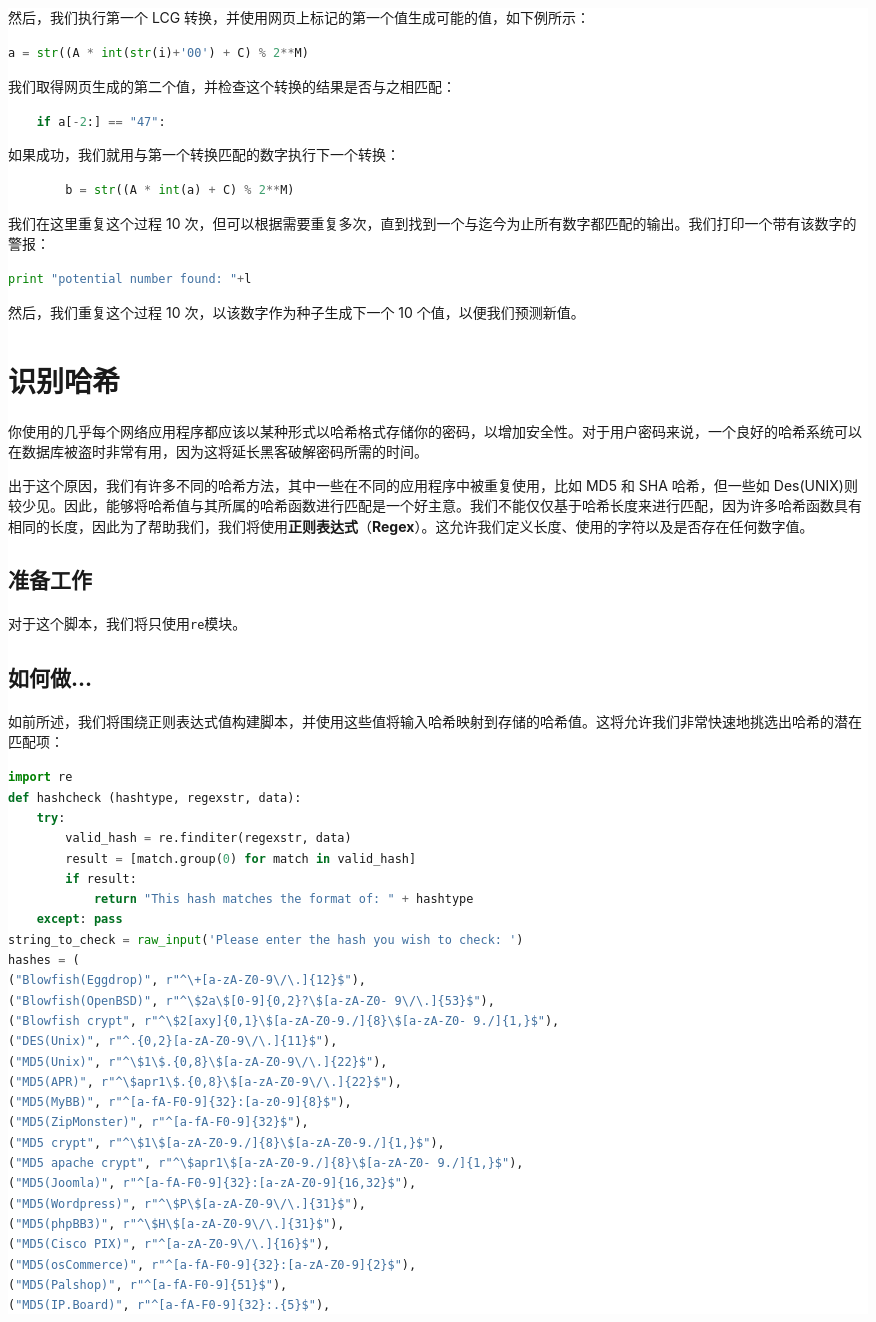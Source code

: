 然后，我们执行第一个 LCG 转换，并使用网页上标记的第一个值生成可能的值，如下例所示：

```py
a = str((A * int(str(i)+'00') + C) % 2**M)
```

我们取得网页生成的第二个值，并检查这个转换的结果是否与之相匹配：

```py
    if a[-2:] == "47":
```

如果成功，我们就用与第一个转换匹配的数字执行下一个转换：

```py
        b = str((A * int(a) + C) % 2**M)
```

我们在这里重复这个过程 10 次，但可以根据需要重复多次，直到找到一个与迄今为止所有数字都匹配的输出。我们打印一个带有该数字的警报：

```py
print "potential number found: "+l
```

然后，我们重复这个过程 10 次，以该数字作为种子生成下一个 10 个值，以便我们预测新值。

# 识别哈希

你使用的几乎每个网络应用程序都应该以某种形式以哈希格式存储你的密码，以增加安全性。对于用户密码来说，一个良好的哈希系统可以在数据库被盗时非常有用，因为这将延长黑客破解密码所需的时间。

出于这个原因，我们有许多不同的哈希方法，其中一些在不同的应用程序中被重复使用，比如 MD5 和 SHA 哈希，但一些如 Des(UNIX)则较少见。因此，能够将哈希值与其所属的哈希函数进行匹配是一个好主意。我们不能仅仅基于哈希长度来进行匹配，因为许多哈希函数具有相同的长度，因此为了帮助我们，我们将使用**正则表达式**（**Regex**）。这允许我们定义长度、使用的字符以及是否存在任何数字值。

## 准备工作

对于这个脚本，我们将只使用`re`模块。

## 如何做…

如前所述，我们将围绕正则表达式值构建脚本，并使用这些值将输入哈希映射到存储的哈希值。这将允许我们非常快速地挑选出哈希的潜在匹配项：

```py
import re
def hashcheck (hashtype, regexstr, data):
    try:
        valid_hash = re.finditer(regexstr, data)
        result = [match.group(0) for match in valid_hash]
        if result: 
            return "This hash matches the format of: " + hashtype
    except: pass
string_to_check = raw_input('Please enter the hash you wish to check: ')
hashes = (
("Blowfish(Eggdrop)", r"^\+[a-zA-Z0-9\/\.]{12}$"),
("Blowfish(OpenBSD)", r"^\$2a\$[0-9]{0,2}?\$[a-zA-Z0- 9\/\.]{53}$"),
("Blowfish crypt", r"^\$2[axy]{0,1}\$[a-zA-Z0-9./]{8}\$[a-zA-Z0- 9./]{1,}$"),
("DES(Unix)", r"^.{0,2}[a-zA-Z0-9\/\.]{11}$"),
("MD5(Unix)", r"^\$1\$.{0,8}\$[a-zA-Z0-9\/\.]{22}$"),
("MD5(APR)", r"^\$apr1\$.{0,8}\$[a-zA-Z0-9\/\.]{22}$"),
("MD5(MyBB)", r"^[a-fA-F0-9]{32}:[a-z0-9]{8}$"),
("MD5(ZipMonster)", r"^[a-fA-F0-9]{32}$"),
("MD5 crypt", r"^\$1\$[a-zA-Z0-9./]{8}\$[a-zA-Z0-9./]{1,}$"),
("MD5 apache crypt", r"^\$apr1\$[a-zA-Z0-9./]{8}\$[a-zA-Z0- 9./]{1,}$"),
("MD5(Joomla)", r"^[a-fA-F0-9]{32}:[a-zA-Z0-9]{16,32}$"),
("MD5(Wordpress)", r"^\$P\$[a-zA-Z0-9\/\.]{31}$"),
("MD5(phpBB3)", r"^\$H\$[a-zA-Z0-9\/\.]{31}$"),
("MD5(Cisco PIX)", r"^[a-zA-Z0-9\/\.]{16}$"),
("MD5(osCommerce)", r"^[a-fA-F0-9]{32}:[a-zA-Z0-9]{2}$"),
("MD5(Palshop)", r"^[a-fA-F0-9]{51}$"),
("MD5(IP.Board)", r"^[a-fA-F0-9]{32}:.{5}$"),
```
